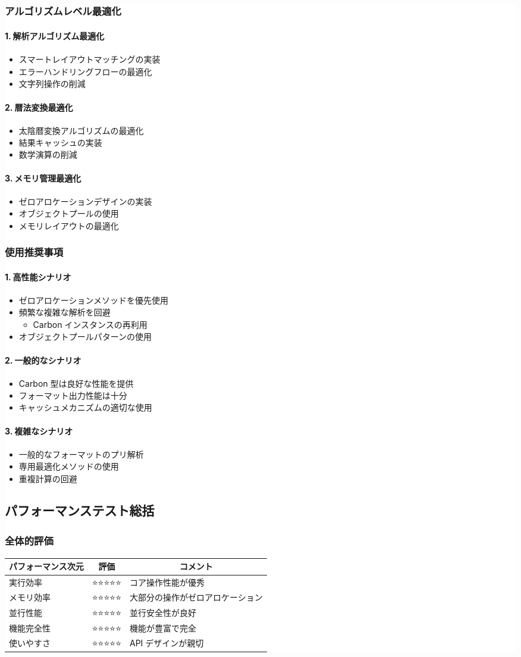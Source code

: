 ### アルゴリズムレベル最適化

#### 1. 解析アルゴリズム最適化
- スマートレイアウトマッチングの実装
- エラーハンドリングフローの最適化
- 文字列操作の削減

#### 2. 暦法変換最適化
- 太陰暦変換アルゴリズムの最適化
- 結果キャッシュの実装
- 数学演算の削減

#### 3. メモリ管理最適化
- ゼロアロケーションデザインの実装
- オブジェクトプールの使用
- メモリレイアウトの最適化

### 使用推奨事項

#### 1. 高性能シナリオ
- ゼロアロケーションメソッドを優先使用
- 頻繁な複雑な解析を回避
  - Carbon インスタンスの再利用
- オブジェクトプールパターンの使用

#### 2. 一般的なシナリオ
- Carbon 型は良好な性能を提供
- フォーマット出力性能は十分
- キャッシュメカニズムの適切な使用

#### 3. 複雑なシナリオ
- 一般的なフォーマットのプリ解析
- 専用最適化メソッドの使用
- 重複計算の回避

## パフォーマンステスト総括

### 全体的評価

| パフォーマンス次元 | 評価 | コメント |
|------------------|------|---------|
| 実行効率 | ⭐⭐⭐⭐⭐ | コア操作性能が優秀 |
| メモリ効率 | ⭐⭐⭐⭐⭐ | 大部分の操作がゼロアロケーション |
| 並行性能 | ⭐⭐⭐⭐⭐ | 並行安全性が良好 |
| 機能完全性 | ⭐⭐⭐⭐⭐ | 機能が豊富で完全 |
| 使いやすさ | ⭐⭐⭐⭐⭐ | API デザインが親切 |
